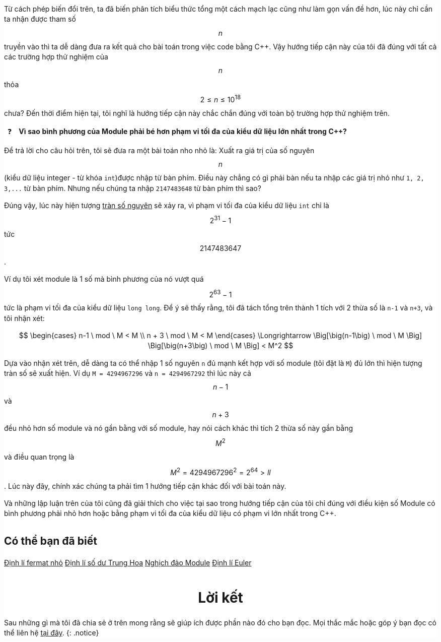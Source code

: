 Từ cách phép biến đổi trên, ta đã biến phân tích biểu thức tổng một cách mạch lạc cũng như làm gọn vấn đề hơn, lúc này chỉ cần ta nhận được tham số $$n$$ truyền vào thì ta dễ dàng đưa ra kết quả cho bài toán trong việc code bằng C++. Vậy hướng tiếp cận này của tôi đã đúng với tất cả các trường hợp thử nghiệm của $$n$$ thỏa $$2 \le n \le 10^{18}$$ chưa? Đến thời điểm hiện tại, tôi nghĩ là hướng tiếp cận này chắc chắn đúng với toàn bộ trường hợp thử nghiệm trên.

<table>
  <thead>
    <tr>
      <td align="left">
        ❓ 
      </td>
<td style = "font-weight: bold">Vì sao bình phương của Module phải bé hơn phạm vi tối đa của kiểu dữ liệu lớn nhất trong C++?</td>
    </tr>
  </thead>
</table>

Để trả lời cho câu hỏi trên, tôi sẽ đưa ra một bài toán nho nhỏ là: Xuất ra giá trị của số nguyên $$n$$ (kiểu dữ liệu integer - từ khóa `int`)được nhập từ bàn phím. Điều này chẳng có gì phải bàn nếu ta nhập các giá trị nhỏ như `1, 2, 3,...` từ bàn phím. Nhưng nếu chúng ta nhập `2147483648` từ bàn phím thì sao?

Đúng vậy, lúc này hiện tượng <a href="https://vi.wikipedia.org/wiki/Tr%C3%A0n_s%E1%BB%91_nguy%C3%AAn" title="">tràn số nguyên</a> sẽ xảy ra, vì phạm vi tối đa của kiểu dữ liệu `int` chỉ là $$2^{31}-1$$ tức $$2147483647$$.

Ví dụ tôi xét module là 1 số mà bình phương của nó vượt quá $$2^{63} -1$$ tức là phạm vi tối đa của kiểu dữ liệu `long long`. Để ý sẽ thấy rằng, tôi đã tách tổng trên thành 1 tích với 2 thừa số là `n-1` và `n+3`, và tôi nhận xét: 

$$ \begin{cases}   n-1 \ mod  \ M < M \\   n + 3 \ mod \ M < M  \end{cases}   \Longrightarrow \Big[\big(n-1\big) \ mod \ M \Big] \Big[\big(n+3\big) \ mod \ M \Big] < M^2 $$ 

Dựa vào nhận xét trên, dễ dàng ta có thể nhập 1 số nguyên `n` đủ mạnh kết hợp với số module (tôi đặt là `M`) đủ lớn thì hiện tượng tràn số sẽ xuất hiện. Ví dụ `M = 4294967296` và `n = 4294967292` thì lúc này cả $$n-1$$ và $$n+3$$ đều nhỏ hơn số module và nó gần bằng với số module, hay nói cách khác thì tích 2 thừa số này gần bằng $$M^2$$ và điều quan trọng là $$M^2 = 4294967296^2 = 2^{64} > ll$$. Lúc này đây, chính xác chúng ta phải tìm 1 hướng tiếp cận khác đối với bài toán này.

Và những lập luận trên của tôi cũng đã giải thích cho việc tại sao trong hướng tiếp cận của tôi chỉ đúng với điều kiện số Module có bình phương phải nhỏ hơn hoặc bằng phạm vi tối đa của kiểu dữ liệu có phạm vi lớn nhất trong C++.

<h2 id="co-the-ban-da-biet">Có thể bạn đã biết</h2>

<div align="left">
    <a href="https://en.wikipedia.org/wiki/Fermat's_little_theorem" class="btn">Định lí fermat nhỏ</a> 
    <a href="https://en.wikipedia.org/wiki/Chinese_remainder_theorem" class="btn">Định lí số dư Trung Hoa</a>
    <a href="https://en.wikipedia.org/wiki/Modular_multiplicative_inverse" class="btn">Nghịch đảo Module</a>
    <a href="https://en.wikipedia.org/wiki/Euler's_theorem" class="btn">Định lí Euler</a>
</div>

<h1 align="center">
  Lời kết
</h1> 

Sau những gì mà tôi đã chia sẻ ở trên mong rằng sẽ giúp ích được phần nào đó cho bạn đọc. Mọi thắc mắc hoặc góp ý bạn đọc có thể liên hệ <a href="https://hieuhdh.github.io/deuteri/">tại đây</a>.
{: .notice}